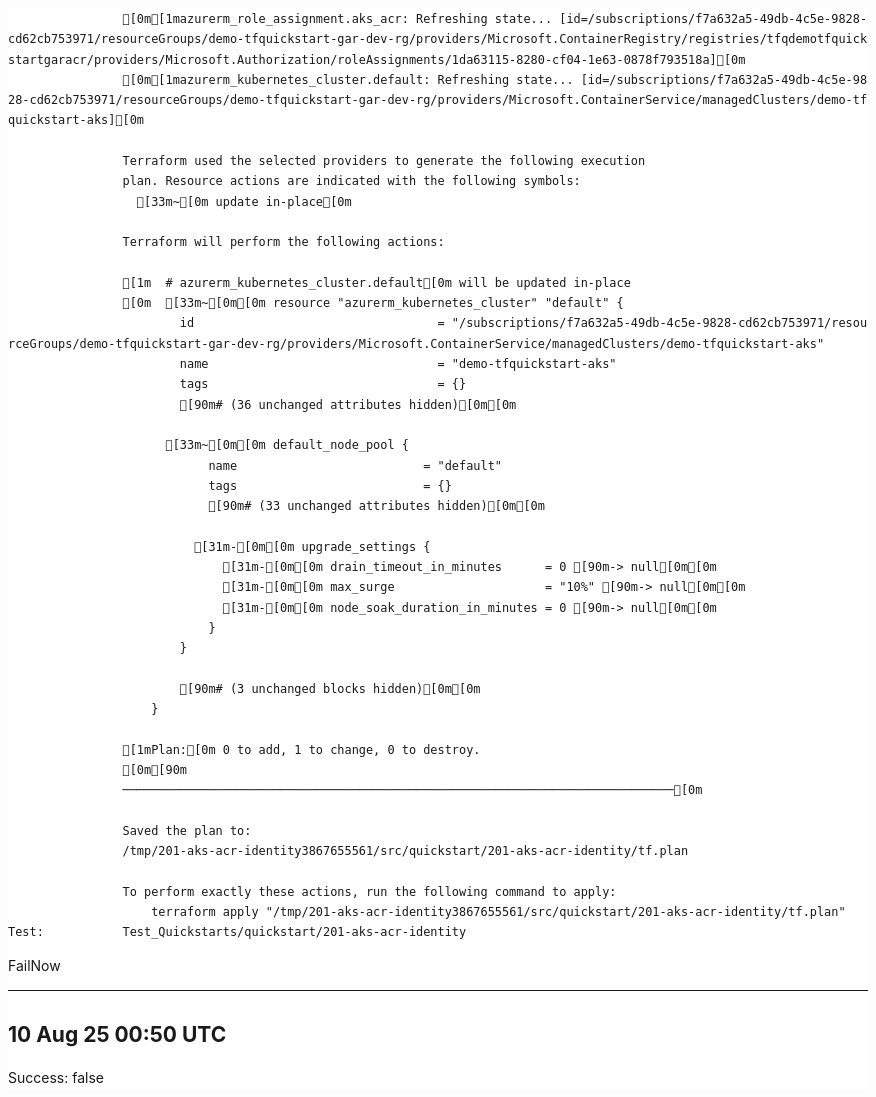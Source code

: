 	            	[0m[1mazurerm_role_assignment.aks_acr: Refreshing state... [id=/subscriptions/f7a632a5-49db-4c5e-9828-cd62cb753971/resourceGroups/demo-tfquickstart-gar-dev-rg/providers/Microsoft.ContainerRegistry/registries/tfqdemotfquickstartgaracr/providers/Microsoft.Authorization/roleAssignments/1da63115-8280-cf04-1e63-0878f793518a][0m
	            	[0m[1mazurerm_kubernetes_cluster.default: Refreshing state... [id=/subscriptions/f7a632a5-49db-4c5e-9828-cd62cb753971/resourceGroups/demo-tfquickstart-gar-dev-rg/providers/Microsoft.ContainerService/managedClusters/demo-tfquickstart-aks][0m
	            	
	            	Terraform used the selected providers to generate the following execution
	            	plan. Resource actions are indicated with the following symbols:
	            	  [33m~[0m update in-place[0m
	            	
	            	Terraform will perform the following actions:
	            	
	            	[1m  # azurerm_kubernetes_cluster.default[0m will be updated in-place
	            	[0m  [33m~[0m[0m resource "azurerm_kubernetes_cluster" "default" {
	            	        id                                  = "/subscriptions/f7a632a5-49db-4c5e-9828-cd62cb753971/resourceGroups/demo-tfquickstart-gar-dev-rg/providers/Microsoft.ContainerService/managedClusters/demo-tfquickstart-aks"
	            	        name                                = "demo-tfquickstart-aks"
	            	        tags                                = {}
	            	        [90m# (36 unchanged attributes hidden)[0m[0m
	            	
	            	      [33m~[0m[0m default_node_pool {
	            	            name                          = "default"
	            	            tags                          = {}
	            	            [90m# (33 unchanged attributes hidden)[0m[0m
	            	
	            	          [31m-[0m[0m upgrade_settings {
	            	              [31m-[0m[0m drain_timeout_in_minutes      = 0 [90m-> null[0m[0m
	            	              [31m-[0m[0m max_surge                     = "10%" [90m-> null[0m[0m
	            	              [31m-[0m[0m node_soak_duration_in_minutes = 0 [90m-> null[0m[0m
	            	            }
	            	        }
	            	
	            	        [90m# (3 unchanged blocks hidden)[0m[0m
	            	    }
	            	
	            	[1mPlan:[0m 0 to add, 1 to change, 0 to destroy.
	            	[0m[90m
	            	─────────────────────────────────────────────────────────────────────────────[0m
	            	
	            	Saved the plan to:
	            	/tmp/201-aks-acr-identity3867655561/src/quickstart/201-aks-acr-identity/tf.plan
	            	
	            	To perform exactly these actions, run the following command to apply:
	            	    terraform apply "/tmp/201-aks-acr-identity3867655561/src/quickstart/201-aks-acr-identity/tf.plan"
	Test:       	Test_Quickstarts/quickstart/201-aks-acr-identity

FailNow

---

## 10 Aug 25 00:50 UTC

Success: false
